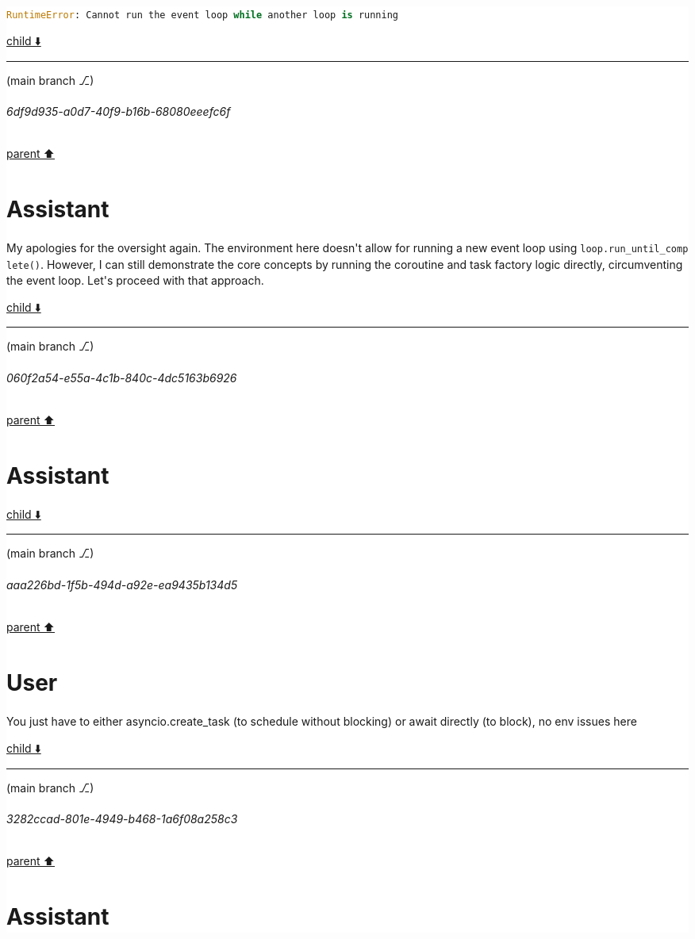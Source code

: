 ```python
RuntimeError: Cannot run the event loop while another loop is running

```

[child ⬇️](#6df9d935-a0d7-40f9-b16b-68080eeefc6f)

---

(main branch ⎇)
###### 6df9d935-a0d7-40f9-b16b-68080eeefc6f
[parent ⬆️](#44f86af4-412a-42ce-9cf3-1c5a68c72195)
# Assistant

My apologies for the oversight again. The environment here doesn't allow for running a new event loop using `loop.run_until_complete()`. However, I can still demonstrate the core concepts by running the coroutine and task factory logic directly, circumventing the event loop. Let's proceed with that approach.

[child ⬇️](#060f2a54-e55a-4c1b-840c-4dc5163b6926)

---

(main branch ⎇)
###### 060f2a54-e55a-4c1b-840c-4dc5163b6926
[parent ⬆️](#6df9d935-a0d7-40f9-b16b-68080eeefc6f)
# Assistant

```python

```

[child ⬇️](#aaa226bd-1f5b-494d-a92e-ea9435b134d5)

---

(main branch ⎇)
###### aaa226bd-1f5b-494d-a92e-ea9435b134d5
[parent ⬆️](#060f2a54-e55a-4c1b-840c-4dc5163b6926)
# User

You just have to either asyncio.create_task (to schedule without blocking) or await directly (to block), no env issues here

[child ⬇️](#3282ccad-801e-4949-b468-1a6f08a258c3)

---

(main branch ⎇)
###### 3282ccad-801e-4949-b468-1a6f08a258c3
[parent ⬆️](#aaa226bd-1f5b-494d-a92e-ea9435b134d5)
# Assistant
